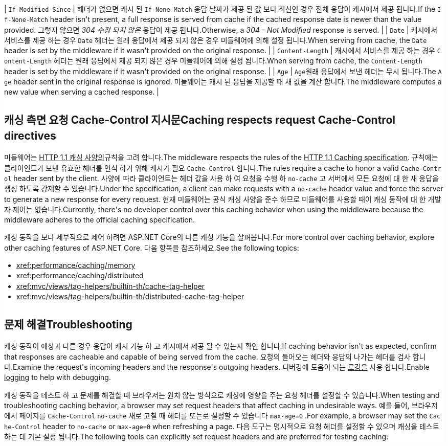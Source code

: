 | `If-Modified-Since` | <span data-ttu-id="d4e91-294">헤더가 없으면 캐시 된 `If-None-Match` 응답 날짜가 제공 된 값 보다 최신인 경우 전체 응답이 캐시에서 제공 됩니다.</span><span class="sxs-lookup"><span data-stu-id="d4e91-294">If the `If-None-Match` header isn't present, a full response is served from cache if the cached response date is newer than the value provided.</span></span> <span data-ttu-id="d4e91-295">그렇지 않으면 *304 수정 되지 않은* 응답이 제공 됩니다.</span><span class="sxs-lookup"><span data-stu-id="d4e91-295">Otherwise, a *304 - Not Modified* response is served.</span></span> |
| `Date` | <span data-ttu-id="d4e91-296">캐시에서 서비스를 제공 하는 경우 `Date` 헤더는 원래 응답에서 제공 되지 않은 경우 미들웨어에 의해 설정 됩니다.</span><span class="sxs-lookup"><span data-stu-id="d4e91-296">When serving from cache, the `Date` header is set by the middleware if it wasn't provided on the original response.</span></span> |
| `Content-Length` | <span data-ttu-id="d4e91-297">캐시에서 서비스를 제공 하는 경우 `Content-Length` 헤더는 원래 응답에서 제공 되지 않은 경우 미들웨어에 의해 설정 됩니다.</span><span class="sxs-lookup"><span data-stu-id="d4e91-297">When serving from cache, the `Content-Length` header is set by the middleware if it wasn't provided on the original response.</span></span> |
| `Age` | <span data-ttu-id="d4e91-298">`Age`원래 응답에서 보낸 헤더는 무시 됩니다.</span><span class="sxs-lookup"><span data-stu-id="d4e91-298">The `Age` header sent in the original response is ignored.</span></span> <span data-ttu-id="d4e91-299">미들웨어는 캐시 된 응답을 제공할 때 새 값을 계산 합니다.</span><span class="sxs-lookup"><span data-stu-id="d4e91-299">The middleware computes a new value when serving a cached response.</span></span> |

## <a name="caching-respects-request-cache-control-directives"></a><span data-ttu-id="d4e91-300">캐싱 측면 요청 Cache-Control 지시문</span><span class="sxs-lookup"><span data-stu-id="d4e91-300">Caching respects request Cache-Control directives</span></span>

<span data-ttu-id="d4e91-301">미들웨어는 [HTTP 1.1 캐싱 사양의](https://tools.ietf.org/html/rfc7234#section-5.2)규칙을 고려 합니다.</span><span class="sxs-lookup"><span data-stu-id="d4e91-301">The middleware respects the rules of the [HTTP 1.1 Caching specification](https://tools.ietf.org/html/rfc7234#section-5.2).</span></span> <span data-ttu-id="d4e91-302">규칙에는 클라이언트가 보낸 유효한 헤더를 인식 하기 위해 캐시가 필요 `Cache-Control` 합니다.</span><span class="sxs-lookup"><span data-stu-id="d4e91-302">The rules require a cache to honor a valid `Cache-Control` header sent by the client.</span></span> <span data-ttu-id="d4e91-303">사양에 따라 클라이언트는 헤더 값을 사용 하 여 요청을 수행 하 `no-cache` 고 서버에서 모든 요청에 대 한 새 응답을 생성 하도록 강제할 수 있습니다.</span><span class="sxs-lookup"><span data-stu-id="d4e91-303">Under the specification, a client can make requests with a `no-cache` header value and force the server to generate a new response for every request.</span></span> <span data-ttu-id="d4e91-304">현재 미들웨어는 공식 캐싱 사양을 준수 하므로 미들웨어를 사용할 때이 캐싱 동작에 대 한 개발자 제어는 없습니다.</span><span class="sxs-lookup"><span data-stu-id="d4e91-304">Currently, there's no developer control over this caching behavior when using the middleware because the middleware adheres to the official caching specification.</span></span>

<span data-ttu-id="d4e91-305">캐싱 동작을 보다 세부적으로 제어 하려면 ASP.NET Core의 다른 캐싱 기능을 살펴봅니다.</span><span class="sxs-lookup"><span data-stu-id="d4e91-305">For more control over caching behavior, explore other caching features of ASP.NET Core.</span></span> <span data-ttu-id="d4e91-306">다음 항목을 참조하세요.</span><span class="sxs-lookup"><span data-stu-id="d4e91-306">See the following topics:</span></span>

* <xref:performance/caching/memory>
* <xref:performance/caching/distributed>
* <xref:mvc/views/tag-helpers/builtin-th/cache-tag-helper>
* <xref:mvc/views/tag-helpers/builtin-th/distributed-cache-tag-helper>

## <a name="troubleshooting"></a><span data-ttu-id="d4e91-307">문제 해결</span><span class="sxs-lookup"><span data-stu-id="d4e91-307">Troubleshooting</span></span>

<span data-ttu-id="d4e91-308">캐싱 동작이 예상과 다른 경우 응답이 캐시 가능 하 고 캐시에서 제공 될 수 있는지 확인 합니다.</span><span class="sxs-lookup"><span data-stu-id="d4e91-308">If caching behavior isn't as expected, confirm that responses are cacheable and capable of being served from the cache.</span></span> <span data-ttu-id="d4e91-309">요청의 들어오는 헤더와 응답의 나가는 헤더를 검사 합니다.</span><span class="sxs-lookup"><span data-stu-id="d4e91-309">Examine the request's incoming headers and the response's outgoing headers.</span></span> <span data-ttu-id="d4e91-310">디버깅에 도움이 되는 [로깅을](xref:fundamentals/logging/index) 사용 합니다.</span><span class="sxs-lookup"><span data-stu-id="d4e91-310">Enable [logging](xref:fundamentals/logging/index) to help with debugging.</span></span>

<span data-ttu-id="d4e91-311">캐싱 동작을 테스트 하 고 문제를 해결할 때 브라우저는 원치 않는 방식으로 캐싱에 영향을 주는 요청 헤더를 설정할 수 있습니다.</span><span class="sxs-lookup"><span data-stu-id="d4e91-311">When testing and troubleshooting caching behavior, a browser may set request headers that affect caching in undesirable ways.</span></span> <span data-ttu-id="d4e91-312">예를 들어, 브라우저에서 페이지를 `Cache-Control` `no-cache` 새로 고칠 때 헤더를 또는로 설정할 수 있습니다 `max-age=0` .</span><span class="sxs-lookup"><span data-stu-id="d4e91-312">For example, a browser may set the `Cache-Control` header to `no-cache` or `max-age=0` when refreshing a page.</span></span> <span data-ttu-id="d4e91-313">다음 도구는 명시적으로 요청 헤더를 설정할 수 있으며 캐싱을 테스트 하는 데 기본 설정 됩니다.</span><span class="sxs-lookup"><span data-stu-id="d4e91-313">The following tools can explicitly set request headers and are preferred for testing caching:</span></span>
